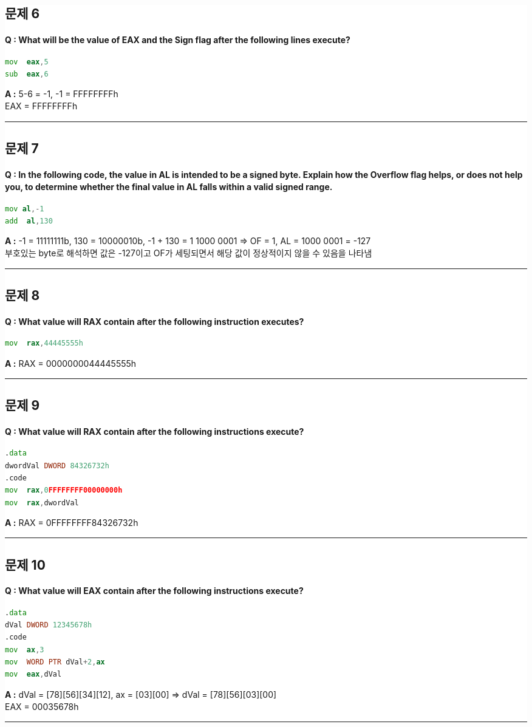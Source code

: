 ## 문제 6  
**Q : What will be the value of EAX and the Sign flag after the following lines execute?**  
```asm
mov  eax,5
sub  eax,6
```
**A :** 5-6 = -1, -1 = FFFFFFFFh  
EAX = FFFFFFFFh

---
## 문제 7  
**Q : In the following code, the value in AL is intended to be a signed byte. Explain how the Overflow flag helps, or does not help you, to determine whether the final value in AL falls within a valid signed range.**  
```asm
mov al,-1
add  al,130
```
**A :** -1 = 11111111b, 130 = 10000010b, -1 + 130 = 1 1000 0001 => OF = 1, AL = 1000 0001 = -127  
부호있는 byte로 해석하면 값은 -127이고 OF가 세팅되면서 해당 값이 정상적이지 않을 수 있음을 나타냄  

---
## 문제 8  
**Q : What value will RAX contain after the following instruction executes?**  
```asm
mov  rax,44445555h
```
**A :** RAX = 0000000044445555h  

---
## 문제 9  
**Q : What value will RAX contain after the following instructions execute?**  
```asm
.data
dwordVal DWORD 84326732h
.code
mov  rax,0FFFFFFFF00000000h
mov  rax,dwordVal
```
**A :** RAX = 0FFFFFFFF84326732h  

---
## 문제 10  
**Q : What value will EAX contain after the following instructions execute?**  
```asm
.data
dVal DWORD 12345678h
.code
mov  ax,3
mov  WORD PTR dVal+2,ax    
mov  eax,dVal
```
**A :** dVal = [78][56][34][12], ax = [03][00] => dVal = [78][56][03][00]  
EAX = 00035678h  

---